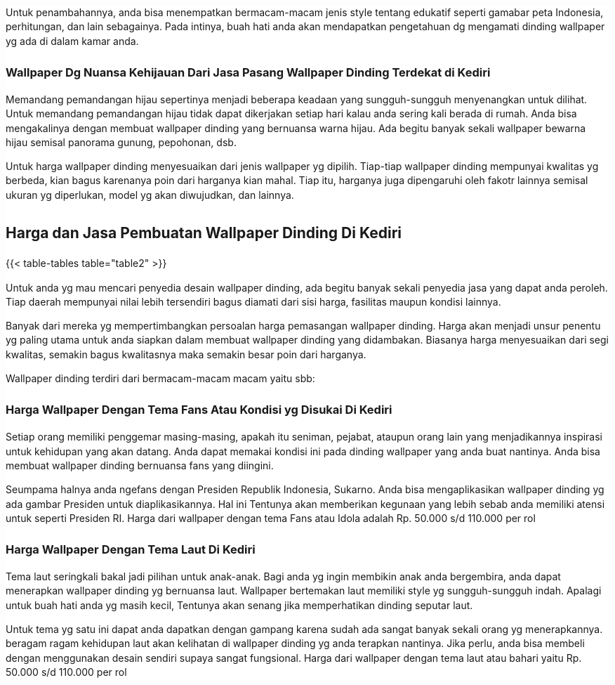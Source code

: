 Untuk penambahannya, anda bisa menempatkan bermacam-macam jenis style tentang edukatif seperti gamabar peta Indonesia, perhitungan, dan lain sebagainya. Pada intinya, buah hati anda akan mendapatkan pengetahuan dg mengamati dinding wallpaper yg ada di dalam kamar anda.

### Wallpaper Dg Nuansa Kehijauan Dari Jasa Pasang Wallpaper Dinding Terdekat di Kediri

Memandang pemandangan hijau sepertinya menjadi beberapa keadaan yang sungguh-sungguh menyenangkan untuk dilihat. Untuk memandang pemandangan hijau tidak dapat dikerjakan setiap hari kalau anda sering kali berada di rumah. Anda bisa mengakalinya dengan membuat wallpaper dinding yang bernuansa warna hijau. Ada begitu banyak sekali wallpaper bewarna hijau semisal panorama gunung, pepohonan, dsb.

Untuk harga wallpaper dinding menyesuaikan dari jenis wallpaper yg dipilih. Tiap-tiap wallpaper dinding mempunyai kwalitas yg berbeda, kian bagus karenanya poin dari harganya kian mahal. Tiap itu, harganya juga dipengaruhi oleh fakotr lainnya semisal ukuran yg diperlukan, model yg akan diwujudkan, dan lainnya.

## Harga dan Jasa Pembuatan Wallpaper Dinding Di Kediri

{{< table-tables table="table2" >}}

Untuk anda yg mau mencari penyedia desain wallpaper dinding, ada begitu banyak sekali penyedia jasa yang dapat anda peroleh. Tiap daerah mempunyai nilai lebih tersendiri bagus diamati dari sisi harga, fasilitas maupun kondisi lainnya.

Banyak dari mereka yg mempertimbangkan persoalan harga pemasangan wallpaper dinding. Harga akan menjadi unsur penentu yg paling utama untuk anda siapkan dalam membuat wallpaper dinding yang didambakan. Biasanya harga menyesuaikan dari segi kwalitas, semakin bagus kwalitasnya maka semakin besar poin dari harganya.

Wallpaper dinding terdiri dari bermacam-macam macam yaitu sbb:

### Harga Wallpaper Dengan Tema Fans Atau Kondisi yg Disukai Di Kediri

Setiap orang memiliki penggemar masing-masing, apakah itu seniman, pejabat, ataupun orang lain yang menjadikannya inspirasi untuk kehidupan yang akan datang. Anda dapat memakai kondisi ini pada dinding wallpaper yang anda buat nantinya. Anda bisa membuat wallpaper dinding bernuansa fans yang diingini.

Seumpama halnya anda ngefans dengan Presiden Republik Indonesia, Sukarno. Anda bisa mengaplikasikan wallpaper dinding yg ada gambar Presiden untuk diaplikasikannya. Hal ini Tentunya akan memberikan kegunaan yang lebih sebab anda memiliki atensi untuk seperti Presiden RI. Harga dari wallpaper dengan tema Fans atau Idola adalah Rp. 50.000 s/d 110.000 per rol

### Harga Wallpaper Dengan Tema Laut Di Kediri

Tema laut seringkali bakal jadi pilihan untuk anak-anak. Bagi anda yg ingin membikin anak anda bergembira, anda dapat menerapkan wallpaper dinding yg bernuansa laut. Wallpaper bertemakan laut memiliki style yg sungguh-sungguh indah. Apalagi untuk buah hati anda yg masih kecil, Tentunya akan senang jika memperhatikan dinding seputar laut.

Untuk tema yg satu ini dapat anda dapatkan dengan gampang karena sudah ada sangat banyak sekali orang yg menerapkannya. beragam ragam kehidupan laut akan kelihatan di wallpaper dinding yg anda terapkan nantinya. Jika perlu, anda bisa membeli dengan menggunakan desain sendiri supaya sangat fungsional. Harga dari wallpaper dengan tema laut atau bahari yaitu Rp. 50.000 s/d 110.000 per rol
